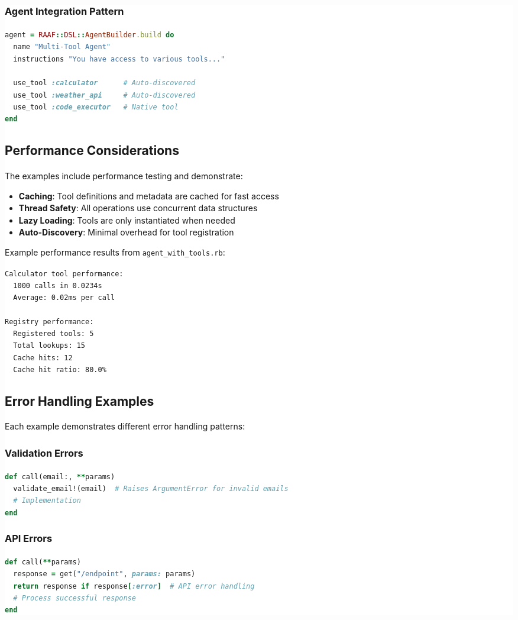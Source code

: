 ### Agent Integration Pattern
```ruby
agent = RAAF::DSL::AgentBuilder.build do
  name "Multi-Tool Agent"
  instructions "You have access to various tools..."
  
  use_tool :calculator      # Auto-discovered
  use_tool :weather_api     # Auto-discovered
  use_tool :code_executor   # Native tool
end
```

## Performance Considerations

The examples include performance testing and demonstrate:

- **Caching**: Tool definitions and metadata are cached for fast access
- **Thread Safety**: All operations use concurrent data structures
- **Lazy Loading**: Tools are only instantiated when needed
- **Auto-Discovery**: Minimal overhead for tool registration

Example performance results from `agent_with_tools.rb`:
```
Calculator tool performance:
  1000 calls in 0.0234s
  Average: 0.02ms per call

Registry performance:
  Registered tools: 5
  Total lookups: 15
  Cache hits: 12
  Cache hit ratio: 80.0%
```

## Error Handling Examples

Each example demonstrates different error handling patterns:

### Validation Errors
```ruby
def call(email:, **params)
  validate_email!(email)  # Raises ArgumentError for invalid emails
  # Implementation
end
```

### API Errors
```ruby
def call(**params)
  response = get("/endpoint", params: params)
  return response if response[:error]  # API error handling
  # Process successful response
end
```
